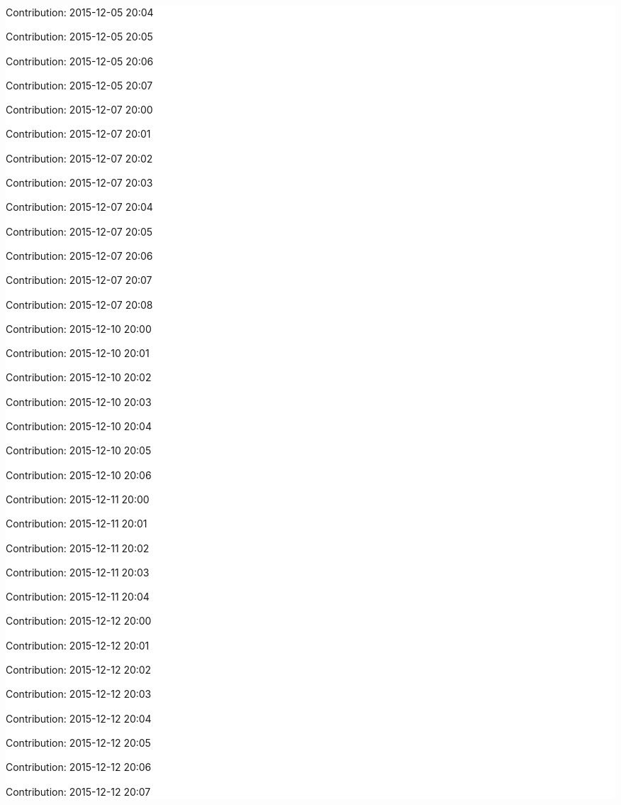 Contribution: 2015-12-05 20:04

Contribution: 2015-12-05 20:05

Contribution: 2015-12-05 20:06

Contribution: 2015-12-05 20:07

Contribution: 2015-12-07 20:00

Contribution: 2015-12-07 20:01

Contribution: 2015-12-07 20:02

Contribution: 2015-12-07 20:03

Contribution: 2015-12-07 20:04

Contribution: 2015-12-07 20:05

Contribution: 2015-12-07 20:06

Contribution: 2015-12-07 20:07

Contribution: 2015-12-07 20:08

Contribution: 2015-12-10 20:00

Contribution: 2015-12-10 20:01

Contribution: 2015-12-10 20:02

Contribution: 2015-12-10 20:03

Contribution: 2015-12-10 20:04

Contribution: 2015-12-10 20:05

Contribution: 2015-12-10 20:06

Contribution: 2015-12-11 20:00

Contribution: 2015-12-11 20:01

Contribution: 2015-12-11 20:02

Contribution: 2015-12-11 20:03

Contribution: 2015-12-11 20:04

Contribution: 2015-12-12 20:00

Contribution: 2015-12-12 20:01

Contribution: 2015-12-12 20:02

Contribution: 2015-12-12 20:03

Contribution: 2015-12-12 20:04

Contribution: 2015-12-12 20:05

Contribution: 2015-12-12 20:06

Contribution: 2015-12-12 20:07
